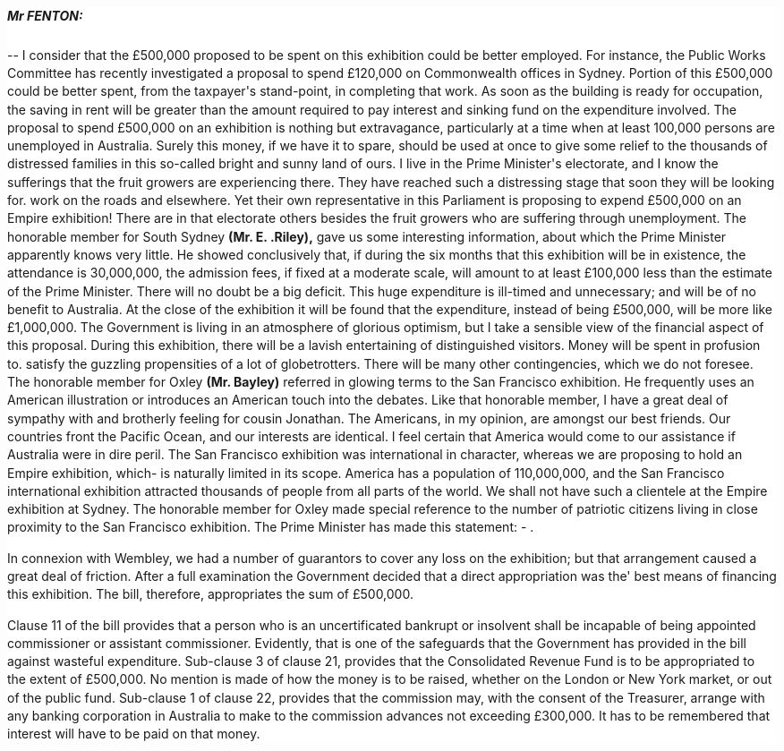 ##### Mr FENTON:

-- I consider that the £500,000 proposed to be spent on this exhibition could be better employed. For instance, the Public Works Committee has recently investigated a proposal to spend £120,000 on Commonwealth offices in Sydney. Portion of this £500,000 could be better spent, from the taxpayer's stand-point, in completing that work. As soon as the building is ready for occupation, the saving in rent will be greater than the amount required to pay interest and sinking fund on the expenditure involved. The proposal to spend £500,000 on an exhibition is nothing but extravagance, particularly at a time when at least 100,000 persons are unemployed in Australia. Surely this money, if we have it to spare, should be used at once to give some relief to the thousands of distressed families in this so-called bright and sunny land of ours. I live in the Prime Minister's electorate, and I know the sufferings that the fruit growers are experiencing there. They have reached such a distressing stage that soon they will be looking for. work on the roads and elsewhere. Yet their own representative in this Parliament is proposing to expend £500,000 on an Empire exhibition! There are in that electorate others besides the fruit growers who are suffering through unemployment. The honorable member for South Sydney  **(Mr. E. .Riley),**  gave us some interesting information, about which the Prime Minister apparently knows very little. He showed conclusively that, if during the six months that this exhibition will be in existence, the attendance is 30,000,000, the admission fees, if fixed at a moderate scale, will amount to at least £100,000 less than the estimate of the Prime Minister. There will no doubt be a big deficit. This huge expenditure is ill-timed and unnecessary; and will be of no benefit to Australia. At the close of the exhibition it will be found that the expenditure, instead of being £500,000, will be more like £1,000,000. The Government is living in an atmosphere of glorious optimism, but I take a sensible view of the financial aspect of this proposal. During this exhibition, there will be a lavish entertaining of distinguished visitors. Money will be spent in profusion to. satisfy the guzzling propensities of a lot of globetrotters. There will be many other contingencies, which we do not foresee. The honorable member for Oxley  **(Mr. Bayley)**  referred in glowing terms to the San Francisco exhibition. He frequently uses an American illustration or introduces an American touch into the debates. Like that honorable member, I have a great deal of sympathy with and brotherly feeling for cousin Jonathan. The Americans, in my opinion, are amongst our best friends. Our countries front the Pacific Ocean, and our interests are identical. I feel certain that America would come to our assistance if Australia were in dire peril. The San Francisco exhibition was international in character, whereas we are proposing to hold an Empire exhibition, which- is naturally limited in its scope. America has a population of 110,000,000, and the San Francisco international exhibition attracted thousands of people from all parts of the world. We shall not have such a clientele at the Empire exhibition at Sydney. The honorable member for Oxley made special reference to the number of patriotic citizens living in close proximity to the San Francisco exhibition. The Prime Minister has made this statement: - . 

In connexion with Wembley, we had a number of guarantors to cover any loss on the exhibition; but that arrangement caused a great deal of friction. After a full examination the Government decided that a direct appropriation was the' best means of financing this exhibition. The bill, therefore, appropriates the sum of £500,000. 

Clause 11 of the bill provides that a person who is an uncertificated bankrupt or insolvent shall be incapable of being appointed commissioner or assistant commissioner. Evidently, that is one of the safeguards that the Government has provided in the bill against wasteful expenditure. Sub-clause 3 of clause 21, provides that the Consolidated Revenue Fund is to be appropriated to the extent of £500,000. No mention is made of how the money is to be raised, whether on the London or New York market, or out of the public fund. Sub-clause 1 of clause 22, provides that the commission may, with the consent of the Treasurer, arrange with any banking corporation in Australia to make to the commission advances not exceeding £300,000. It has to be remembered that interest will have to be paid on that money. 
